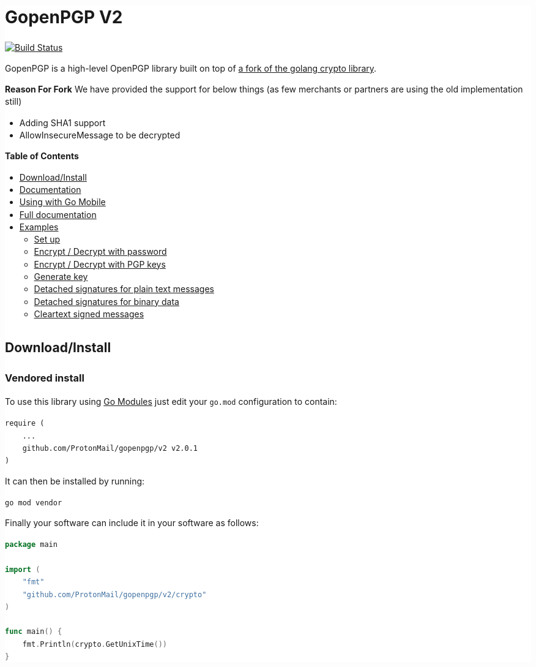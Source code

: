 # GopenPGP V2
[![Build Status](https://travis-ci.org/ProtonMail/gopenpgp.svg?branch=master)](https://travis-ci.org/ProtonMail/gopenpgp)

GopenPGP is a high-level OpenPGP library built on top of [a fork of the golang
crypto library](https://github.com/ProtonMail/crypto).

**Reason For Fork**
We have provided the support for below things (as few merchants or partners are using the old implementation still)
- Adding SHA1 support
- AllowInsecureMessage to be decrypted

**Table of Contents**



- [Download/Install](#downloadinstall)
- [Documentation](#documentation)
- [Using with Go Mobile](#using-with-go-mobile)
- [Full documentation](#full-documentation)
- [Examples](#examples)
    - [Set up](#set-up)
    - [Encrypt / Decrypt with password](#encrypt--decrypt-with-password)
    - [Encrypt / Decrypt with PGP keys](#encrypt--decrypt-with-pgp-keys)
    - [Generate key](#generate-key)
    - [Detached signatures for plain text messages](#detached-signatures-for-plain-text-messages)
    - [Detached signatures for binary data](#detached-signatures-for-binary-data)
    - [Cleartext signed messages](#cleartext-signed-messages)



## Download/Install
### Vendored install
To use this library using [Go Modules](https://github.com/golang/go/wiki/Modules) just edit your
`go.mod` configuration to contain:
```gomod
require (
    ...
    github.com/ProtonMail/gopenpgp/v2 v2.0.1
)
```

It can then be installed by running:
```sh
go mod vendor
```
Finally your software can include it in your software as follows:
```go
package main

import (
	"fmt"
	"github.com/ProtonMail/gopenpgp/v2/crypto"
)

func main() {
	fmt.Println(crypto.GetUnixTime())
}
```
